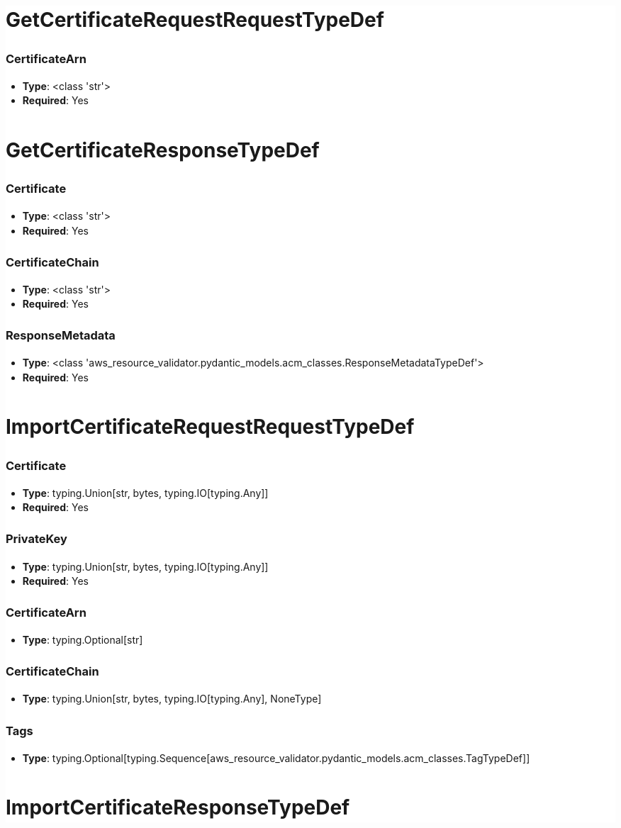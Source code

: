 
# GetCertificateRequestRequestTypeDef

### CertificateArn
- **Type**: <class 'str'>
- **Required**: Yes


# GetCertificateResponseTypeDef

### Certificate
- **Type**: <class 'str'>
- **Required**: Yes

### CertificateChain
- **Type**: <class 'str'>
- **Required**: Yes

### ResponseMetadata
- **Type**: <class 'aws_resource_validator.pydantic_models.acm_classes.ResponseMetadataTypeDef'>
- **Required**: Yes


# ImportCertificateRequestRequestTypeDef

### Certificate
- **Type**: typing.Union[str, bytes, typing.IO[typing.Any]]
- **Required**: Yes

### PrivateKey
- **Type**: typing.Union[str, bytes, typing.IO[typing.Any]]
- **Required**: Yes

### CertificateArn
- **Type**: typing.Optional[str]

### CertificateChain
- **Type**: typing.Union[str, bytes, typing.IO[typing.Any], NoneType]

### Tags
- **Type**: typing.Optional[typing.Sequence[aws_resource_validator.pydantic_models.acm_classes.TagTypeDef]]


# ImportCertificateResponseTypeDef
